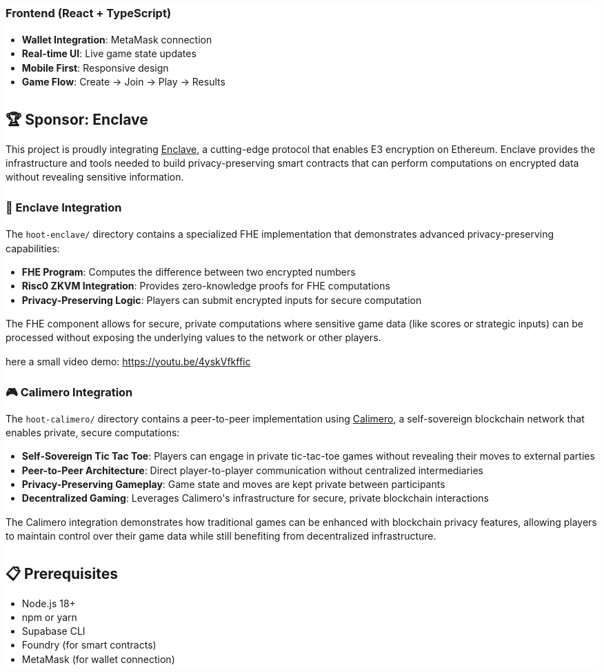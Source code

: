 ### Frontend (React + TypeScript)
- **Wallet Integration**: MetaMask connection
- **Real-time UI**: Live game state updates
- **Mobile First**: Responsive design
- **Game Flow**: Create → Join → Play → Results

## 🏆 Sponsor: Enclave

This project is proudly integrating [Enclave](https://enclave.gg), a cutting-edge protocol that enables E3 encryption on Ethereum. Enclave provides the infrastructure and tools needed to build privacy-preserving smart contracts that can perform computations on encrypted data without revealing sensitive information.

### 🤝 Enclave Integration

The `hoot-enclave/` directory contains a specialized FHE implementation that demonstrates advanced privacy-preserving capabilities:

- **FHE Program**: Computes the difference between two encrypted numbers
- **Risc0 ZKVM Integration**: Provides zero-knowledge proofs for FHE computations
- **Privacy-Preserving Logic**: Players can submit encrypted inputs for secure computation

The FHE component allows for secure, private computations where sensitive game data (like scores or strategic inputs) can be processed without exposing the underlying values to the network or other players.

here a small video demo: https://youtu.be/4yskVfkffic

### 🎮 Calimero Integration

The `hoot-calimero/` directory contains a peer-to-peer implementation using [Calimero](https://calimero.network), a self-sovereign blockchain network that enables private, secure computations:

- **Self-Sovereign Tic Tac Toe**: Players can engage in private tic-tac-toe games without revealing their moves to external parties
- **Peer-to-Peer Architecture**: Direct player-to-player communication without centralized intermediaries
- **Privacy-Preserving Gameplay**: Game state and moves are kept private between participants
- **Decentralized Gaming**: Leverages Calimero's infrastructure for secure, private blockchain interactions

The Calimero integration demonstrates how traditional games can be enhanced with blockchain privacy features, allowing players to maintain control over their game data while still benefiting from decentralized infrastructure.


## 📋 Prerequisites

- Node.js 18+
- npm or yarn
- Supabase CLI
- Foundry (for smart contracts)
- MetaMask (for wallet connection)
